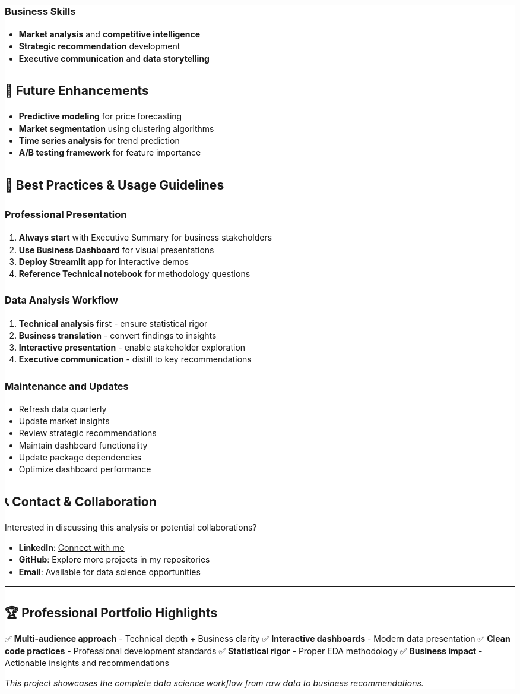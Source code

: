 ### Business Skills
- **Market analysis** and **competitive intelligence**
- **Strategic recommendation** development
- **Executive communication** and **data storytelling**

## 🔄 Future Enhancements

- **Predictive modeling** for price forecasting
- **Market segmentation** using clustering algorithms
- **Time series analysis** for trend prediction
- **A/B testing framework** for feature importance

## 🎯 Best Practices & Usage Guidelines

### Professional Presentation
1. **Always start** with Executive Summary for business stakeholders
2. **Use Business Dashboard** for visual presentations
3. **Deploy Streamlit app** for interactive demos
4. **Reference Technical notebook** for methodology questions

### Data Analysis Workflow
1. **Technical analysis** first - ensure statistical rigor
2. **Business translation** - convert findings to insights
3. **Interactive presentation** - enable stakeholder exploration
4. **Executive communication** - distill to key recommendations

### Maintenance and Updates
- Refresh data quarterly
- Update market insights
- Review strategic recommendations
- Maintain dashboard functionality
- Update package dependencies
- Optimize dashboard performance

## 📞 Contact & Collaboration

Interested in discussing this analysis or potential collaborations?

- **LinkedIn**: [Connect with me](https://linkedin.com/in/bhavya-patel-codes)
- **GitHub**: Explore more projects in my repositories
- **Email**: Available for data science opportunities

---

## 🏆 Professional Portfolio Highlights

✅ **Multi-audience approach** - Technical depth + Business clarity
✅ **Interactive dashboards** - Modern data presentation
✅ **Clean code practices** - Professional development standards
✅ **Statistical rigor** - Proper EDA methodology
✅ **Business impact** - Actionable insights and recommendations

*This project showcases the complete data science workflow from raw data to business recommendations.*
